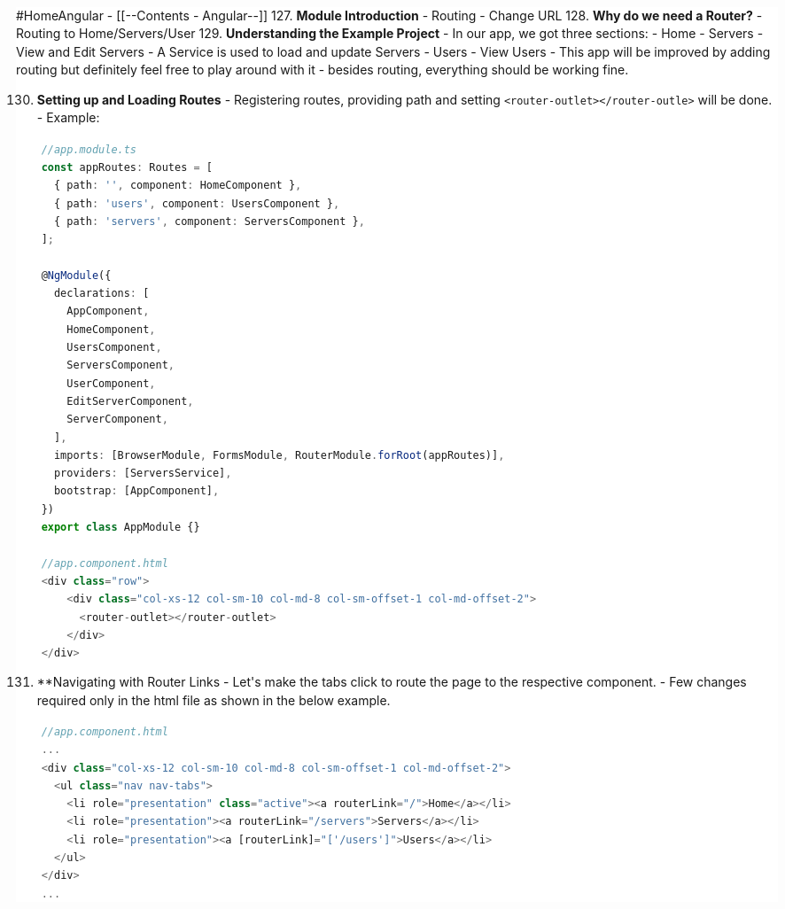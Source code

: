 #HomeAngular - [[--Contents - Angular--]]
127. **Module Introduction**
	- Routing - Change URL
128. **Why do we need a Router?**
	- Routing to Home/Servers/User
129. **Understanding the Example Project**
	- In our app, we got three sections:
		- Home
		- Servers
		    - View and Edit Servers
		    - A Service is used to load and update Servers
		- Users
		    - View Users
	- This app will be improved by adding routing but definitely feel free to play around with it - besides routing, everything should be working fine.

130. **Setting up and Loading Routes**
	- Registering routes, providing path and setting `<router-outlet></router-outle>` will be done.
	- Example:
``` ts
	//app.module.ts
	const appRoutes: Routes = [
	  { path: '', component: HomeComponent },
	  { path: 'users', component: UsersComponent },
	  { path: 'servers', component: ServersComponent },
	];
	
	@NgModule({
	  declarations: [
	    AppComponent,
	    HomeComponent,
	    UsersComponent,
	    ServersComponent,
	    UserComponent,
	    EditServerComponent,
	    ServerComponent,
	  ],
	  imports: [BrowserModule, FormsModule, RouterModule.forRoot(appRoutes)],
	  providers: [ServersService],
	  bootstrap: [AppComponent],
	})
	export class AppModule {}
	
	//app.component.html
	<div class="row">
	    <div class="col-xs-12 col-sm-10 col-md-8 col-sm-offset-1 col-md-offset-2">
	      <router-outlet></router-outlet>
	    </div>
	</div>
```

131. **Navigating with Router Links
	- Let's make the tabs click to route the page to the respective component.
	- Few changes required only in the html file as shown in the below example.
``` ts
	//app.component.html
	...
	<div class="col-xs-12 col-sm-10 col-md-8 col-sm-offset-1 col-md-offset-2">
      <ul class="nav nav-tabs">
        <li role="presentation" class="active"><a routerLink="/">Home</a></li>
        <li role="presentation"><a routerLink="/servers">Servers</a></li>
        <li role="presentation"><a [routerLink]="['/users']">Users</a></li>
      </ul>
    </div>
    ...
```